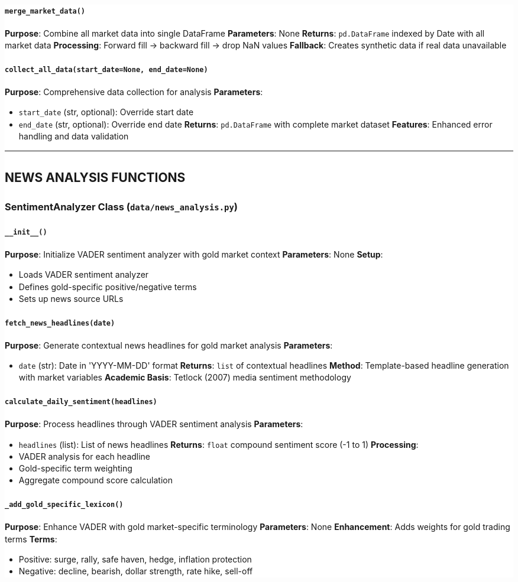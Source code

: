 #### `merge_market_data()`
**Purpose**: Combine all market data into single DataFrame
**Parameters**: None
**Returns**: `pd.DataFrame` indexed by Date with all market data
**Processing**: Forward fill → backward fill → drop NaN values
**Fallback**: Creates synthetic data if real data unavailable

#### `collect_all_data(start_date=None, end_date=None)`
**Purpose**: Comprehensive data collection for analysis
**Parameters**:
- `start_date` (str, optional): Override start date
- `end_date` (str, optional): Override end date
**Returns**: `pd.DataFrame` with complete market dataset
**Features**: Enhanced error handling and data validation

---

## NEWS ANALYSIS FUNCTIONS

### SentimentAnalyzer Class (`data/news_analysis.py`)

#### `__init__()`
**Purpose**: Initialize VADER sentiment analyzer with gold market context
**Parameters**: None
**Setup**: 
- Loads VADER sentiment analyzer
- Defines gold-specific positive/negative terms
- Sets up news source URLs

#### `fetch_news_headlines(date)`
**Purpose**: Generate contextual news headlines for gold market analysis
**Parameters**:
- `date` (str): Date in 'YYYY-MM-DD' format
**Returns**: `list` of contextual headlines
**Method**: Template-based headline generation with market variables
**Academic Basis**: Tetlock (2007) media sentiment methodology

#### `calculate_daily_sentiment(headlines)`
**Purpose**: Process headlines through VADER sentiment analysis
**Parameters**:
- `headlines` (list): List of news headlines
**Returns**: `float` compound sentiment score (-1 to 1)
**Processing**: 
- VADER analysis for each headline
- Gold-specific term weighting
- Aggregate compound score calculation

#### `_add_gold_specific_lexicon()`
**Purpose**: Enhance VADER with gold market-specific terminology
**Parameters**: None
**Enhancement**: Adds weights for gold trading terms
**Terms**: 
- Positive: surge, rally, safe haven, hedge, inflation protection
- Negative: decline, bearish, dollar strength, rate hike, sell-off
